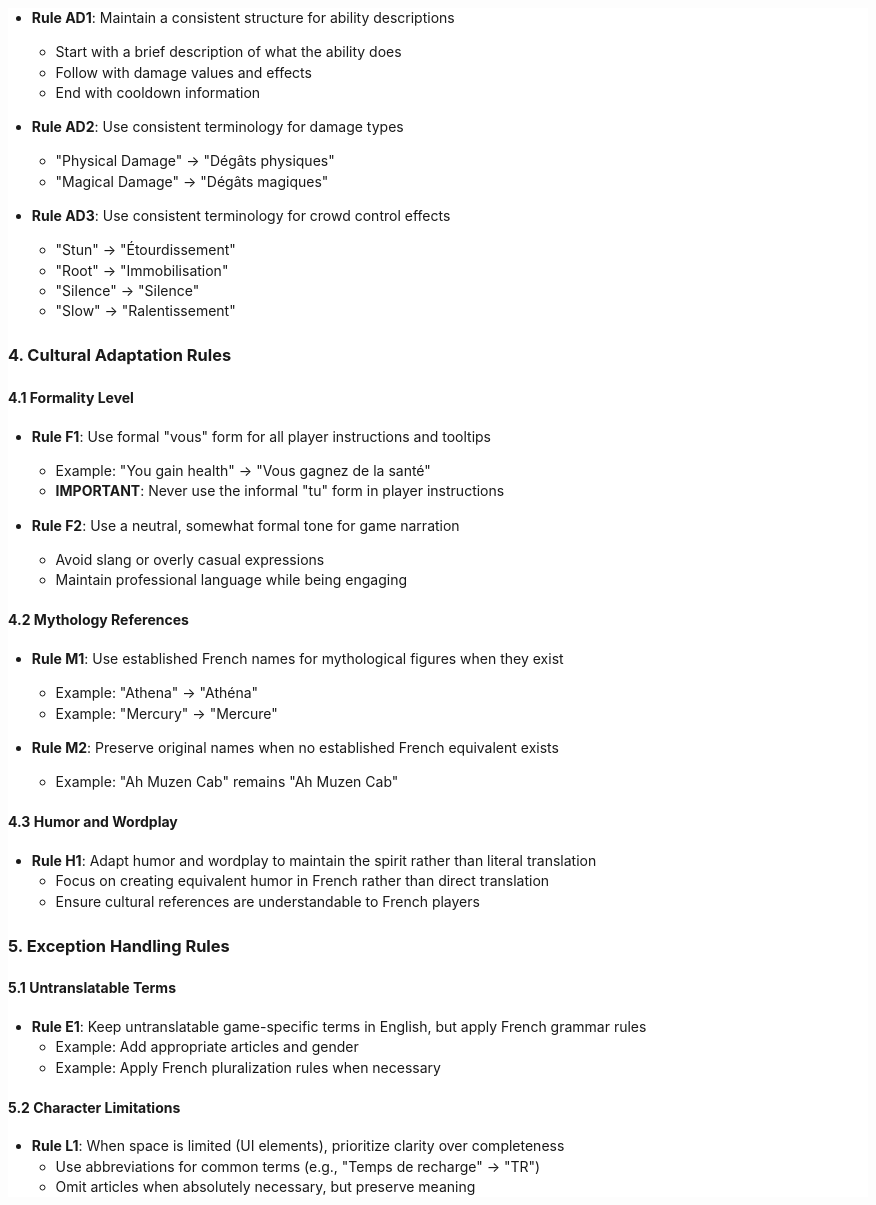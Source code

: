 - **Rule AD1**: Maintain a consistent structure for ability descriptions
  - Start with a brief description of what the ability does
  - Follow with damage values and effects
  - End with cooldown information

- **Rule AD2**: Use consistent terminology for damage types
  - "Physical Damage" → "Dégâts physiques"
  - "Magical Damage" → "Dégâts magiques"

- **Rule AD3**: Use consistent terminology for crowd control effects
  - "Stun" → "Étourdissement"
  - "Root" → "Immobilisation"
  - "Silence" → "Silence"
  - "Slow" → "Ralentissement"

### 4. Cultural Adaptation Rules

#### 4.1 Formality Level

- **Rule F1**: Use formal "vous" form for all player instructions and tooltips
  - Example: "You gain health" → "Vous gagnez de la santé"
  - **IMPORTANT**: Never use the informal "tu" form in player instructions

- **Rule F2**: Use a neutral, somewhat formal tone for game narration
  - Avoid slang or overly casual expressions
  - Maintain professional language while being engaging

#### 4.2 Mythology References

- **Rule M1**: Use established French names for mythological figures when they exist
  - Example: "Athena" → "Athéna"
  - Example: "Mercury" → "Mercure"

- **Rule M2**: Preserve original names when no established French equivalent exists
  - Example: "Ah Muzen Cab" remains "Ah Muzen Cab"

#### 4.3 Humor and Wordplay

- **Rule H1**: Adapt humor and wordplay to maintain the spirit rather than literal translation
  - Focus on creating equivalent humor in French rather than direct translation
  - Ensure cultural references are understandable to French players

### 5. Exception Handling Rules

#### 5.1 Untranslatable Terms

- **Rule E1**: Keep untranslatable game-specific terms in English, but apply French grammar rules
  - Example: Add appropriate articles and gender
  - Example: Apply French pluralization rules when necessary

#### 5.2 Character Limitations

- **Rule L1**: When space is limited (UI elements), prioritize clarity over completeness
  - Use abbreviations for common terms (e.g., "Temps de recharge" → "TR")
  - Omit articles when absolutely necessary, but preserve meaning

